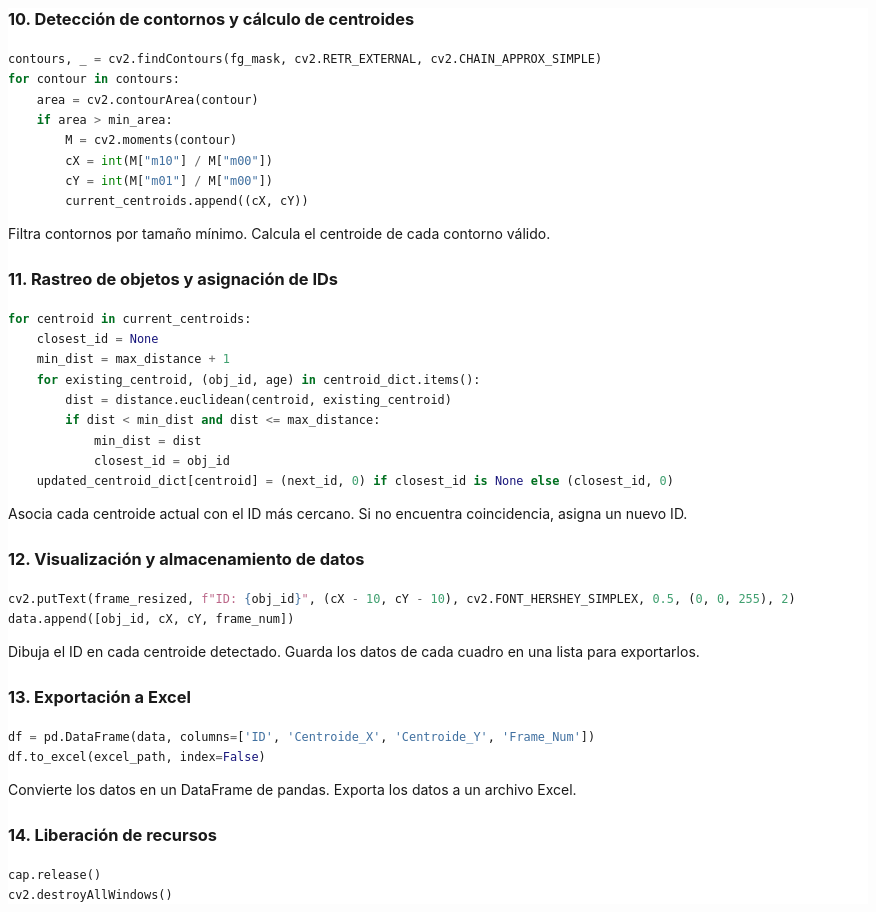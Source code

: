 ### 10. Detección de contornos y cálculo de centroides
```python
contours, _ = cv2.findContours(fg_mask, cv2.RETR_EXTERNAL, cv2.CHAIN_APPROX_SIMPLE)
for contour in contours:
    area = cv2.contourArea(contour)
    if area > min_area:
        M = cv2.moments(contour)
        cX = int(M["m10"] / M["m00"])
        cY = int(M["m01"] / M["m00"])
        current_centroids.append((cX, cY))
```
Filtra contornos por tamaño mínimo.
Calcula el centroide de cada contorno válido.

### 11. Rastreo de objetos y asignación de IDs

```python
for centroid in current_centroids:
    closest_id = None
    min_dist = max_distance + 1
    for existing_centroid, (obj_id, age) in centroid_dict.items():
        dist = distance.euclidean(centroid, existing_centroid)
        if dist < min_dist and dist <= max_distance:
            min_dist = dist
            closest_id = obj_id
    updated_centroid_dict[centroid] = (next_id, 0) if closest_id is None else (closest_id, 0)
```
Asocia cada centroide actual con el ID más cercano.
Si no encuentra coincidencia, asigna un nuevo ID.

### 12. Visualización y almacenamiento de datos
```python
cv2.putText(frame_resized, f"ID: {obj_id}", (cX - 10, cY - 10), cv2.FONT_HERSHEY_SIMPLEX, 0.5, (0, 0, 255), 2)
data.append([obj_id, cX, cY, frame_num])
```
Dibuja el ID en cada centroide detectado.
Guarda los datos de cada cuadro en una lista para exportarlos.

### 13. Exportación a Excel
```python
df = pd.DataFrame(data, columns=['ID', 'Centroide_X', 'Centroide_Y', 'Frame_Num'])
df.to_excel(excel_path, index=False)
```
Convierte los datos en un DataFrame de pandas.
Exporta los datos a un archivo Excel.
### 14. Liberación de recursos
```python
cap.release()
cv2.destroyAllWindows()

```
